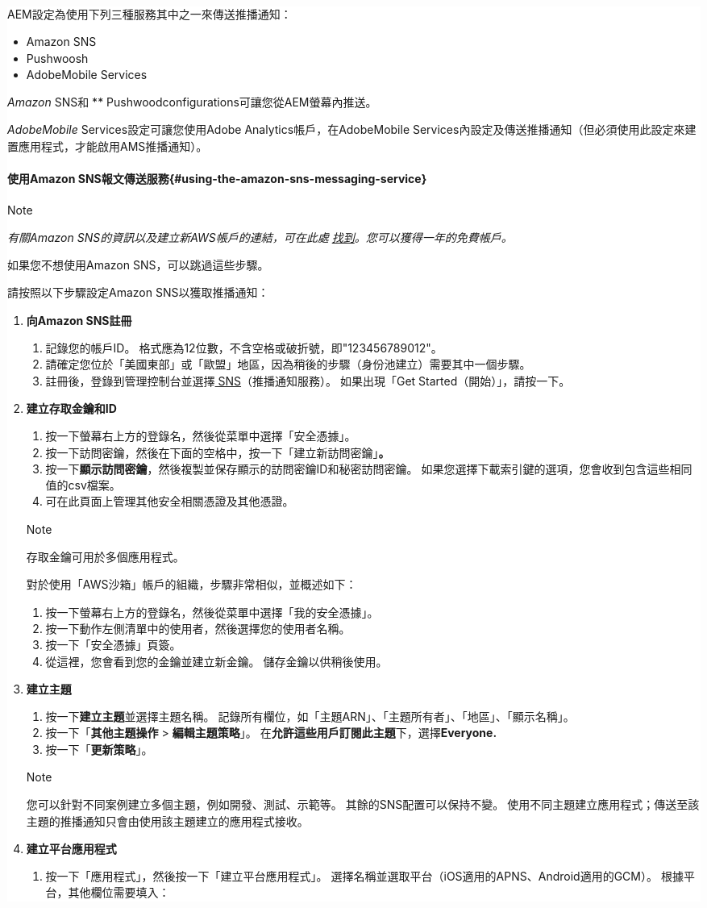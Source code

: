 AEM設定為使用下列三種服務其中之一來傳送推播通知：

* Amazon SNS
* Pushwoosh
* AdobeMobile Services

*Amazon* SNS和 ** Pushwoodconfigurations可讓您從AEM螢幕內推送。

*AdobeMobile* Services設定可讓您使用Adobe Analytics帳戶，在AdobeMobile Services內設定及傳送推播通知（但必須使用此設定來建置應用程式，才能啟用AMS推播通知）。

#### 使用Amazon SNS報文傳送服務{#using-the-amazon-sns-messaging-service}

>[!NOTE]
>
>*有關Amazon SNS的資訊以及建立新AWS帳戶的連結，可在此處 [找到](https://aws.amazon.com/sns/)。您可以獲得一年的免費帳戶。*

如果您不想使用Amazon SNS，可以跳過這些步驟。

請按照以下步驟設定Amazon SNS以獲取推播通知：

1. **向Amazon SNS註冊**

   1. 記錄您的帳戶ID。 格式應為12位數，不含空格或破折號，即&quot;123456789012&quot;。
   1. 請確定您位於「美國東部」或「歐盟」地區，因為稍後的步驟（身份池建立）需要其中一個步驟。
   1. 註冊後，登錄到管理控制台並選擇[ SNS](https://console.aws.amazon.com/sns/)（推播通知服務）。 如果出現「Get Started（開始）」，請按一下。

1. **建立存取金鑰和ID**

   1. 按一下螢幕右上方的登錄名，然後從菜單中選擇「安全憑據」。
   1. 按一下訪問密鑰，然後在下面的空格中，按一下「建立新訪問密鑰」**。**
   1. 按一下&#x200B;**顯示訪問密鑰**，然後複製並保存顯示的訪問密鑰ID和秘密訪問密鑰。 如果您選擇下載索引鍵的選項，您會收到包含這些相同值的csv檔案。
   1. 可在此頁面上管理其他安全相關憑證及其他憑證。

   >[!NOTE]
   >
   >存取金鑰可用於多個應用程式。

   對於使用「AWS沙箱」帳戶的組織，步驟非常相似，並概述如下：

   1. 按一下螢幕右上方的登錄名，然後從菜單中選擇「我的安全憑據」。
   1. 按一下動作左側清單中的使用者，然後選擇您的使用者名稱。
   1. 按一下「安全憑據」頁簽。
   1. 從這裡，您會看到您的金鑰並建立新金鑰。 儲存金鑰以供稍後使用。


1. **建立主題**

   1. 按一下&#x200B;**建立主題**&#x200B;並選擇主題名稱。 記錄所有欄位，如「主題ARN」、「主題所有者」、「地區」、「顯示名稱」。
   1. 按一下「**其他主題操作** > **編輯主題策略**」。 在&#x200B;**允許這些用戶訂閱此主題**&#x200B;下，選擇&#x200B;**Everyone.**
   1. 按一下「**更新策略**」。

   >[!NOTE]
   >
   >您可以針對不同案例建立多個主題，例如開發、測試、示範等。 其餘的SNS配置可以保持不變。 使用不同主題建立應用程式；傳送至該主題的推播通知只會由使用該主題建立的應用程式接收。

1. **建立平台應用程式**

   1. 按一下「應用程式」，然後按一下「建立平台應用程式」。 選擇名稱並選取平台（iOS適用的APNS、Android適用的GCM）。 根據平台，其他欄位需要填入：
